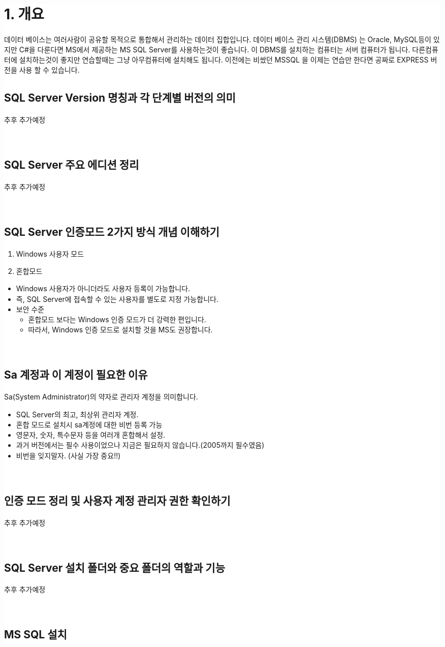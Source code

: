 # 1. 개요

데이터 베이스는 여러사람이 공유할 목적으로 통합해서 관리하는 데이터 집합입니다. 데이터 베이스 관리 시스템(DBMS) 는 Oracle, MySQL등이 있지만 C#을 다룬다면 MS에서 제공하는 MS SQL Server를 사용하는것이 좋습니다. 이 DBMS를 설치하는 컴퓨터는 서버 컴퓨터가 됩니다. 다른컴퓨터에 설치하는것이 좋지만 연습할때는 그냥 아무컴퓨터에 설치해도 됩니다. 이전에는 비쌌던 MSSQL 을 이제는 연습만 한다면 공짜로 EXPRESS 버전을 사용 할 수 있습니다.

## SQL Server Version 명칭과 각 단계별 버전의 의미
추후 추가예정

<br />

## SQL Server 주요 에디션 정리
추후 추가예정

<br />

## SQL Server 인증모드 2가지 방식 개념 이해하기
1. Windows 사용자 모드
   
2. 혼합모드 
- Windows 사용자가 아니더라도 사용자 등록이 가능합니다.
- 즉, SQL Server에 접속할 수 있는 사용자를 별도로 지정 가능합니다.
- 보안 수준
  - 혼합모드 보다는 Windows 인증 모드가 더 강력한 편입니다.
  - 따라서, Windows 인증 모드로 설치할 것을 MS도 권장합니다.

<br />

## Sa 계정과 이 계정이 필요한 이유
Sa(System Administrator)의 약자로 관리자 계정을 의미합니다.
- SQL Server의 최고, 최상위 관리자 계정.
- 혼합 모드로 설치시 sa계정에 대한 비번 등록 가능
- 영문자, 숫자, 특수문자 등을 여러개 혼합해서 설정.
- 과거 버전에서는 필수 사용이었으나 지금은 필요하지 않습니다.(2005까지 필수였음)
- 비번을 잊지말자. (사실 가장 중요!!)

<br />

## 인증 모드 정리 및 사용자 계정 관리자 권한 확인하기
추후 추가예정

<br />

## SQL Server 설치 폴더와 중요 폴더의 역할과 기능
추후 추가예정

<br />

## MS SQL 설치
